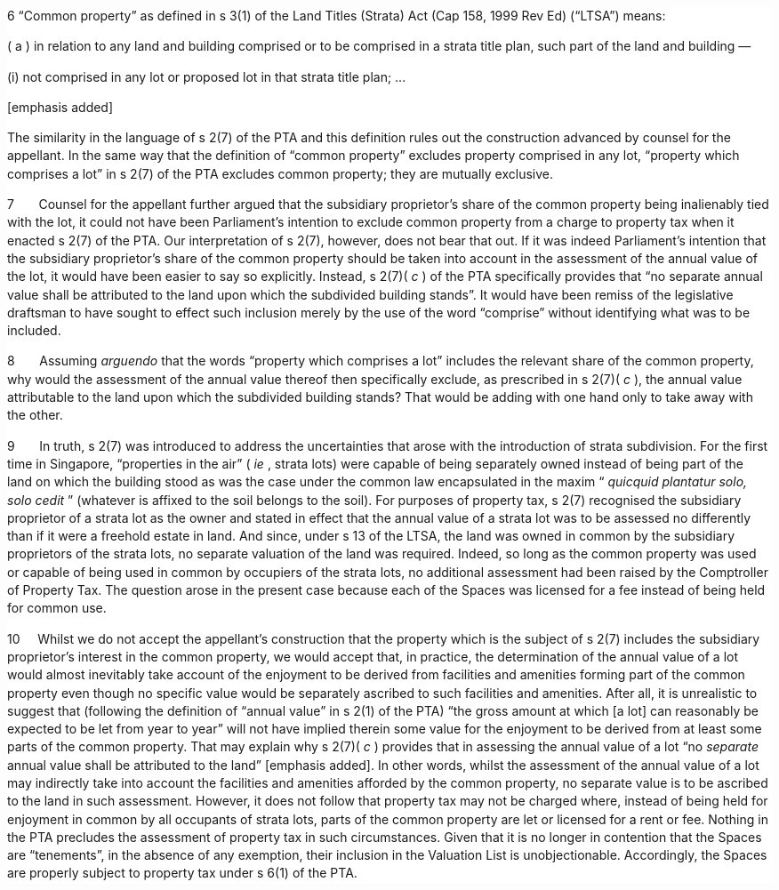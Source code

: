 6 “Common property” as defined in s 3(1) of the Land Titles (Strata) Act (Cap 158, 1999 Rev Ed) (“LTSA”) means: 

 ( a ) in relation to any land and building comprised or to be comprised in a strata title plan, such part of the land and building — 

 (i) not comprised in any lot or proposed lot in that strata title plan; ... 

 [emphasis added] 

The similarity in the language of s 2(7) of the PTA and this definition rules out the construction advanced by counsel for the appellant. In the same way that the definition of “common property” excludes property comprised in any lot, “property which comprises a lot” in s 2(7) of the PTA excludes common property; they are mutually exclusive. 

7       Counsel for the appellant further argued that the subsidiary proprietor’s share of the common property being inalienably tied with the lot, it could not have been Parliament’s intention to exclude common property from a charge to property tax when it enacted s 2(7) of the PTA. Our interpretation of s 2(7), however, does not bear that out. If it was indeed Parliament’s intention that the subsidiary proprietor’s share of the common property should be taken into account in the assessment of the annual value of the lot, it would have been easier to say so explicitly. Instead, s 2(7)( _c_ ) of the PTA specifically provides that “no separate annual value shall be attributed to the land upon which the subdivided building stands”. It would have been remiss of the legislative draftsman to have sought to effect such inclusion merely by the use of the word “comprise” without identifying what was to be included. 


8       Assuming _arguendo_ that the words “property which comprises a lot” includes the relevant share of the common property, why would the assessment of the annual value thereof then specifically exclude, as prescribed in s 2(7)( _c_ ), the annual value attributable to the land upon which the subdivided building stands? That would be adding with one hand only to take away with the other. 

9       In truth, s 2(7) was introduced to address the uncertainties that arose with the introduction of strata subdivision. For the first time in Singapore, “properties in the air” ( _ie_ , strata lots) were capable of being separately owned instead of being part of the land on which the building stood as was the case under the common law encapsulated in the maxim “ _quicquid plantatur solo, solo cedit_ ” (whatever is affixed to the soil belongs to the soil). For purposes of property tax, s 2(7) recognised the subsidiary proprietor of a strata lot as the owner and stated in effect that the annual value of a strata lot was to be assessed no differently than if it were a freehold estate in land. And since, under s 13 of the LTSA, the land was owned in common by the subsidiary proprietors of the strata lots, no separate valuation of the land was required. Indeed, so long as the common property was used or capable of being used in common by occupiers of the strata lots, no additional assessment had been raised by the Comptroller of Property Tax. The question arose in the present case because each of the Spaces was licensed for a fee instead of being held for common use. 

10     Whilst we do not accept the appellant’s construction that the property which is the subject of s 2(7) includes the subsidiary proprietor’s interest in the common property, we would accept that, in practice, the determination of the annual value of a lot would almost inevitably take account of the enjoyment to be derived from facilities and amenities forming part of the common property even though no specific value would be separately ascribed to such facilities and amenities. After all, it is unrealistic to suggest that (following the definition of “annual value” in s 2(1) of the PTA) “the gross amount at which [a lot] can reasonably be expected to be let from year to year” will not have implied therein some value for the enjoyment to be derived from at least some parts of the common property. That may explain why s 2(7)( _c_ ) provides that in assessing the annual value of a lot “no _separate_ annual value shall be attributed to the land” [emphasis added]. In other words, whilst the assessment of the annual value of a lot may indirectly take into account the facilities and amenities afforded by the common property, no separate value is to be ascribed to the land in such assessment. However, it does not follow that property tax may not be charged where, instead of being held for enjoyment in common by all occupants of strata lots, parts of the common property are let or licensed for a rent or fee. Nothing in the PTA precludes the assessment of property tax in such circumstances. Given that it is no longer in contention that the Spaces are “tenements”, in the absence of any exemption, their inclusion in the Valuation List is unobjectionable. Accordingly, the Spaces are properly subject to property tax under s 6(1) of the PTA. 
